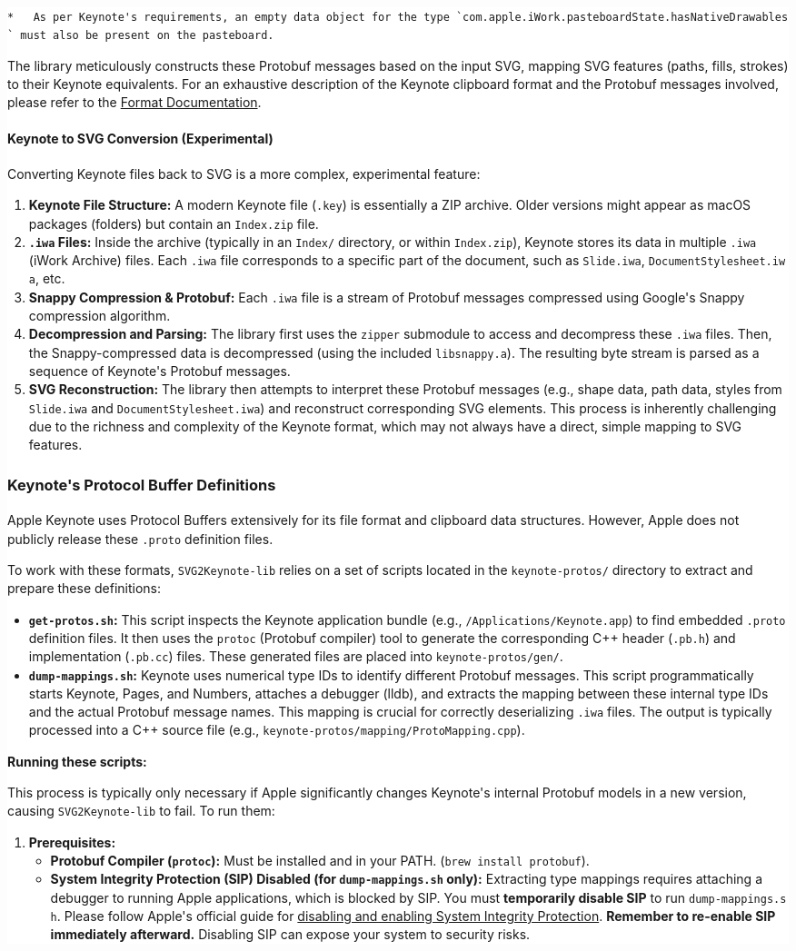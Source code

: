     *   As per Keynote's requirements, an empty data object for the type `com.apple.iWork.pasteboardState.hasNativeDrawables` must also be present on the pasteboard.

The library meticulously constructs these Protobuf messages based on the input SVG, mapping SVG features (paths, fills, strokes) to their Keynote equivalents. For an exhaustive description of the Keynote clipboard format and the Protobuf messages involved, please refer to the [Format Documentation](format_documentation/format_documentation.md).

#### Keynote to SVG Conversion (Experimental)

Converting Keynote files back to SVG is a more complex, experimental feature:

1.  **Keynote File Structure:** A modern Keynote file (`.key`) is essentially a ZIP archive. Older versions might appear as macOS packages (folders) but contain an `Index.zip` file.
2.  **`.iwa` Files:** Inside the archive (typically in an `Index/` directory, or within `Index.zip`), Keynote stores its data in multiple `.iwa` (iWork Archive) files. Each `.iwa` file corresponds to a specific part of the document, such as `Slide.iwa`, `DocumentStylesheet.iwa`, etc.
3.  **Snappy Compression & Protobuf:** Each `.iwa` file is a stream of Protobuf messages compressed using Google's Snappy compression algorithm.
4.  **Decompression and Parsing:** The library first uses the `zipper` submodule to access and decompress these `.iwa` files. Then, the Snappy-compressed data is decompressed (using the included `libsnappy.a`). The resulting byte stream is parsed as a sequence of Keynote's Protobuf messages.
5.  **SVG Reconstruction:** The library then attempts to interpret these Protobuf messages (e.g., shape data, path data, styles from `Slide.iwa` and `DocumentStylesheet.iwa`) and reconstruct corresponding SVG elements. This process is inherently challenging due to the richness and complexity of the Keynote format, which may not always have a direct, simple mapping to SVG features.

### Keynote's Protocol Buffer Definitions

Apple Keynote uses Protocol Buffers extensively for its file format and clipboard data structures. However, Apple does not publicly release these `.proto` definition files.

To work with these formats, `SVG2Keynote-lib` relies on a set of scripts located in the `keynote-protos/` directory to extract and prepare these definitions:

*   **`get-protos.sh`:** This script inspects the Keynote application bundle (e.g., `/Applications/Keynote.app`) to find embedded `.proto` definition files. It then uses the `protoc` (Protobuf compiler) tool to generate the corresponding C++ header (`.pb.h`) and implementation (`.pb.cc`) files. These generated files are placed into `keynote-protos/gen/`.
*   **`dump-mappings.sh`:** Keynote uses numerical type IDs to identify different Protobuf messages. This script programmatically starts Keynote, Pages, and Numbers, attaches a debugger (lldb), and extracts the mapping between these internal type IDs and the actual Protobuf message names. This mapping is crucial for correctly deserializing `.iwa` files. The output is typically processed into a C++ source file (e.g., `keynote-protos/mapping/ProtoMapping.cpp`).

**Running these scripts:**

This process is typically only necessary if Apple significantly changes Keynote's internal Protobuf models in a new version, causing `SVG2Keynote-lib` to fail. To run them:

1.  **Prerequisites:**
    *   **Protobuf Compiler (`protoc`):** Must be installed and in your PATH. (`brew install protobuf`).
    *   **System Integrity Protection (SIP) Disabled (for `dump-mappings.sh` only):** Extracting type mappings requires attaching a debugger to running Apple applications, which is blocked by SIP. You must **temporarily disable SIP** to run `dump-mappings.sh`. Please follow Apple's official guide for [disabling and enabling System Integrity Protection](https://developer.apple.com/documentation/security/disabling_and_enabling_system_integrity_protection). **Remember to re-enable SIP immediately afterward.** Disabling SIP can expose your system to security risks.
